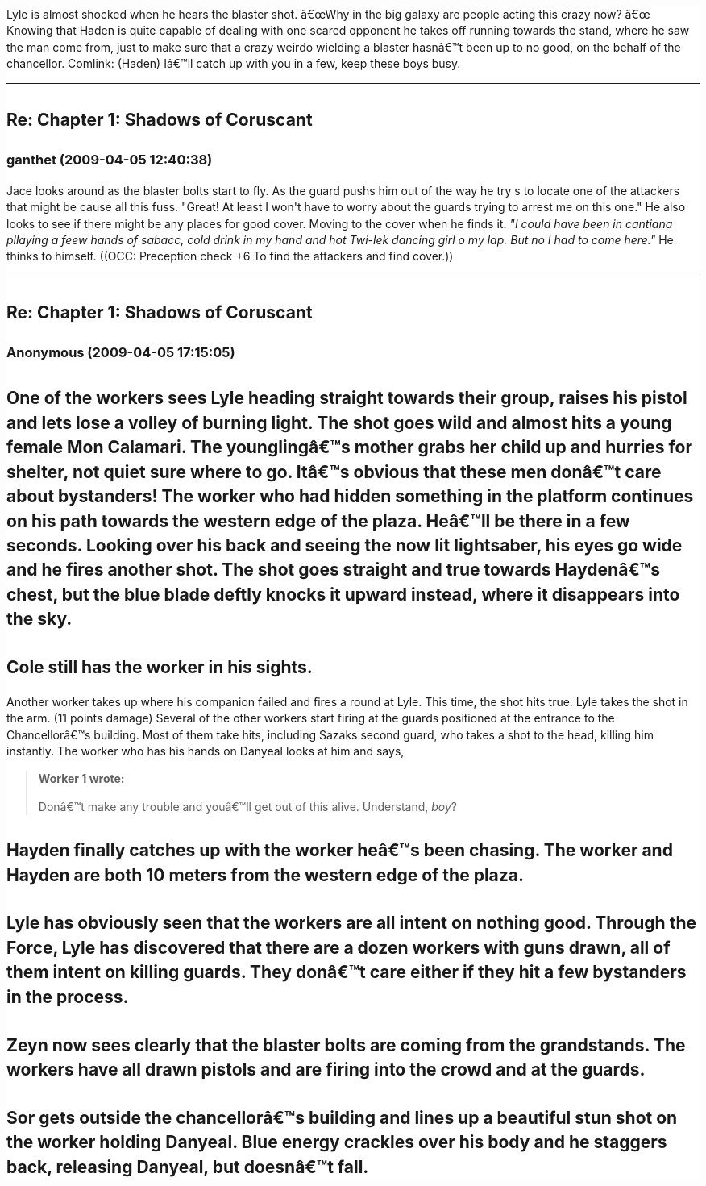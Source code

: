Lyle is almost shocked when he hears the blaster shot.
â€œWhy in the big galaxy are people acting this crazy now? â€œ
Knowing that Haden is quite capable of dealing with one scared opponent he takes off running towards the stand, where he saw the man come from, just to make sure that a crazy weirdo wielding a blaster hasnâ€™t been up to no good, on the behalf of the chancellor.
Comlink: (Haden) Iâ€™ll catch up with you in a few, keep these boys busy.

---

## Re: Chapter 1: Shadows of Coruscant

### **ganthet** (2009-04-05 12:40:38)

Jace looks around as the blaster bolts start to fly. As the guard pushs him out of the way he try s to locate one of the attackers that might be cause all this fuss. "Great! At least I won't have to worry about the guards trying to arrest me on this one." He also looks to see if there might be any places for good cover. Moving to the cover when he finds it. *"I could have been in cantiana pllaying a feew hands of sabacc, cold drink in my hand and hot Twi-lek dancing girl o my lap. But no I had to come here."* He thinks to himself.
((OCC: Preception check +6 To find the attackers and find cover.))

---

## Re: Chapter 1: Shadows of Coruscant

### **Anonymous** (2009-04-05 17:15:05)

One of the workers sees Lyle heading straight towards their group, raises his pistol and lets lose a volley of burning light. The shot goes wild and almost hits a young female Mon Calamari. The younglingâ€™s mother grabs her child up and hurries for shelter, not quiet sure where to go. Itâ€™s obvious that these men donâ€™t care about bystanders!
The worker who had hidden something in the platform continues on his path towards the western edge of the plaza. Heâ€™ll be there in a few seconds. Looking over his back and seeing the now lit lightsaber, his eyes go wide and he fires another shot. The shot goes straight and true towards Haydenâ€™s chest, but the blue blade deftly knocks it upward instead, where it disappears into the sky.
----------------------------------------------------------------------------------------------------------------------------------------
Cole still has the worker in his sights.
----------------------------------------------------------------------------------------------------------------------------------------
Another worker takes up where his companion failed and fires a round at Lyle. This time, the shot hits true. Lyle takes the shot in the arm. (11 points damage)
Several of the other workers start firing at the guards positioned at the entrance to the Chancellorâ€™s building. Most of them take hits, including Sazaks second guard, who takes a shot to the head, killing him instantly.
The worker who has his hands on Danyeal looks at him and says,
> **Worker 1 wrote:**
>
> Donâ€™t make any trouble and youâ€™ll get out of this alive. Understand, *boy*?

Hayden finally catches up with the worker heâ€™s been chasing. The worker and Hayden are both 10 meters from the western edge of the plaza.
----------------------------------------------------------------------------------------------------------------------------------------
Lyle has obviously seen that the workers are all intent on nothing good. Through the Force, Lyle has discovered that there are a dozen workers with guns drawn, all of them intent on killing guards. They donâ€™t care either if they hit a few bystanders in the process.
----------------------------------------------------------------------------------------------------------------------------------------
Zeyn now sees clearly that the blaster bolts are coming from the grandstands. The workers have all drawn pistols and are firing into the crowd and at the guards.
----------------------------------------------------------------------------------------------------------------------------------------
Sor gets outside the chancellorâ€™s building and lines up a beautiful stun shot on the worker holding Danyeal. Blue energy crackles over his body and he staggers back, releasing Danyeal, but doesnâ€™t fall.
----------------------------------------------------------------------------------------------------------------------------------------